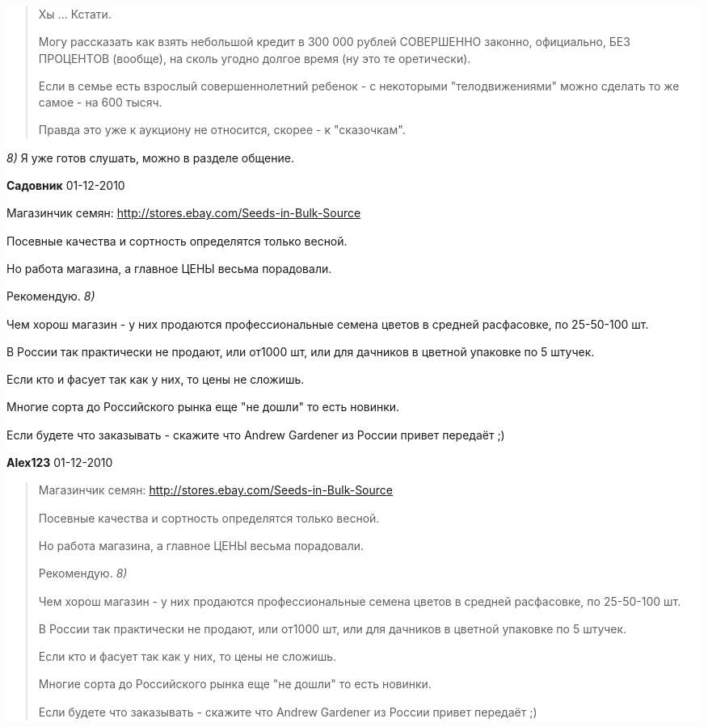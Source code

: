 > Хы ... Кстати.
> 
> Могу рассказать как взять небольшой кредит в 300 000 рублей СОВЕРШЕННО законно, официально, БЕЗ ПРОЦЕНТОВ (вообще), на сколь угодно долгое время (ну это те оретически).
> 
> Если в семье есть взрослый совершеннолетний ребенок - с некоторыми "телодвижениями" можно сделать то же самое - на 600 тысяч.
> 
> Правда это уже к аукциону не относится, скорее - к "сказочкам".

 *8)* Я уже готов слушать, можно в разделе общение. 


**Садовник** 01-12-2010

Магазинчик семян: http://stores.ebay.com/Seeds-in-Bulk-Source

Посевные качества и сортность определятся только весной. 

Но работа магазина, а главное ЦЕНЫ весьма порадовали. 

Рекомендую. *8)*

Чем хорош магазин - у них продаются профессиональные семена цветов в средней расфасовке, по 25-50-100 шт.

В России так практически не продают, или от1000 шт, или для дачников в цветной упаковке по 5 штучек.

Если кто и фасует так как у них, то цены не сложишь. 

Многие сорта до Российского рынка еще "не дошли" то есть новинки.

Если будете что заказывать - скажите что Andrew Gardener из России привет передаёт ;) 


**Alex123** 01-12-2010

> Магазинчик семян: http://stores.ebay.com/Seeds-in-Bulk-Source
> 
> Посевные качества и сортность определятся только весной. 
> 
> Но работа магазина, а главное ЦЕНЫ весьма порадовали. 
> 
> Рекомендую. *8)*
> 
> Чем хорош магазин - у них продаются профессиональные семена цветов в средней расфасовке, по 25-50-100 шт.
> 
> В России так практически не продают, или от1000 шт, или для дачников в цветной упаковке по 5 штучек.
> 
> Если кто и фасует так как у них, то цены не сложишь. 
> 
> Многие сорта до Российского рынка еще "не дошли" то есть новинки.
> 
> Если будете что заказывать - скажите что Andrew Gardener из России привет передаёт ;)
